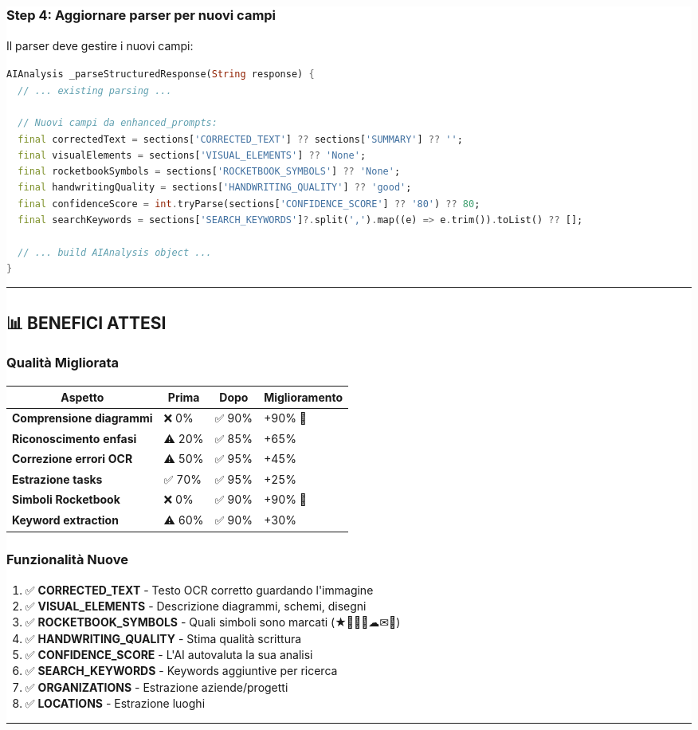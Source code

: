 ### Step 4: Aggiornare parser per nuovi campi

Il parser deve gestire i nuovi campi:
```dart
AIAnalysis _parseStructuredResponse(String response) {
  // ... existing parsing ...
  
  // Nuovi campi da enhanced_prompts:
  final correctedText = sections['CORRECTED_TEXT'] ?? sections['SUMMARY'] ?? '';
  final visualElements = sections['VISUAL_ELEMENTS'] ?? 'None';
  final rocketbookSymbols = sections['ROCKETBOOK_SYMBOLS'] ?? 'None';
  final handwritingQuality = sections['HANDWRITING_QUALITY'] ?? 'good';
  final confidenceScore = int.tryParse(sections['CONFIDENCE_SCORE'] ?? '80') ?? 80;
  final searchKeywords = sections['SEARCH_KEYWORDS']?.split(',').map((e) => e.trim()).toList() ?? [];
  
  // ... build AIAnalysis object ...
}
```

---

## 📊 BENEFICI ATTESI

### Qualità Migliorata

| Aspetto | Prima | Dopo | Miglioramento |
|---------|-------|------|---------------|
| **Comprensione diagrammi** | ❌ 0% | ✅ 90% | +90% 🚀 |
| **Riconoscimento enfasi** | ⚠️ 20% | ✅ 85% | +65% |
| **Correzione errori OCR** | ⚠️ 50% | ✅ 95% | +45% |
| **Estrazione tasks** | ✅ 70% | ✅ 95% | +25% |
| **Simboli Rocketbook** | ❌ 0% | ✅ 90% | +90% 🚀 |
| **Keyword extraction** | ⚠️ 60% | ✅ 90% | +30% |

### Funzionalità Nuove

1. ✅ **CORRECTED_TEXT** - Testo OCR corretto guardando l'immagine
2. ✅ **VISUAL_ELEMENTS** - Descrizione diagrammi, schemi, disegni
3. ✅ **ROCKETBOOK_SYMBOLS** - Quali simboli sono marcati (★🚀🍀💎☁✉📁)
4. ✅ **HANDWRITING_QUALITY** - Stima qualità scrittura
5. ✅ **CONFIDENCE_SCORE** - L'AI autovaluta la sua analisi
6. ✅ **SEARCH_KEYWORDS** - Keywords aggiuntive per ricerca
7. ✅ **ORGANIZATIONS** - Estrazione aziende/progetti
8. ✅ **LOCATIONS** - Estrazione luoghi

---
